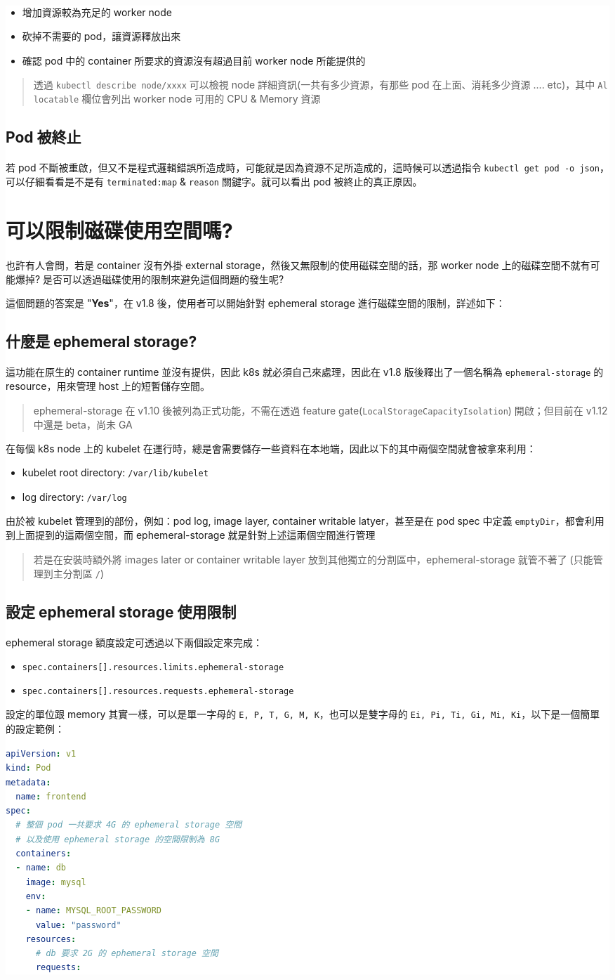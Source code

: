 - 增加資源較為充足的 worker node

- 砍掉不需要的 pod，讓資源釋放出來

- 確認 pod 中的 container 所要求的資源沒有超過目前 worker node 所能提供的

> 透過 `kubectl describe node/xxxx` 可以檢視 node 詳細資訊(一共有多少資源，有那些 pod 在上面、消耗多少資源 .... etc)，其中 `Allocatable` 欄位會列出 worker node 可用的 CPU & Memory 資源


## Pod 被終止

若 pod 不斷被重啟，但又不是程式邏輯錯誤所造成時，可能就是因為資源不足所造成的，這時候可以透過指令 `kubectl get pod -o json`，可以仔細看看是不是有 `terminated:map` & `reason` 關鍵字。就可以看出 pod 被終止的真正原因。


可以限制磁碟使用空間嗎?
===================

也許有人會問，若是 container 沒有外掛 external storage，然後又無限制的使用磁碟空間的話，那 worker node 上的磁碟空間不就有可能爆掉? 是否可以透過磁碟使用的限制來避免這個問題的發生呢?

這個問題的答案是 "**Yes**"，在 v1.8 後，使用者可以開始針對 ephemeral storage 進行磁碟空間的限制，詳述如下：

## 什麼是 ephemeral storage?

這功能在原生的 container runtime 並沒有提供，因此 k8s 就必須自己來處理，因此在 v1.8 版後釋出了一個名稱為 `ephemeral-storage` 的 resource，用來管理 host 上的短暫儲存空間。

> ephemeral-storage 在 v1.10 後被列為正式功能，不需在透過 feature gate(`LocalStorageCapacityIsolation`) 開啟；但目前在 v1.12 中還是 beta，尚未 GA

在每個 k8s node 上的 kubelet 在運行時，總是會需要儲存一些資料在本地端，因此以下的其中兩個空間就會被拿來利用：

- kubelet root directory: `/var/lib/kubelet`

- log directory: `/var/log`

由於被 kubelet 管理到的部份，例如：pod log, image layer, container writable latyer，甚至是在 pod spec 中定義 `emptyDir`，都會利用到上面提到的這兩個空間，而 ephemeral-storage 就是針對上述這兩個空間進行管理

> 若是在安裝時額外將 images later or container writable layer 放到其他獨立的分割區中，ephemeral-storage 就管不著了 (只能管理到主分割區 `/`)

## 設定 ephemeral storage 使用限制

ephemeral storage 額度設定可透過以下兩個設定來完成：

- `spec.containers[].resources.limits.ephemeral-storage`

- `spec.containers[].resources.requests.ephemeral-storage`

設定的單位跟 memory 其實一樣，可以是單一字母的 `E, P, T, G, M, K`，也可以是雙字母的 `Ei, Pi, Ti, Gi, Mi, Ki`，以下是一個簡單的設定範例：

```yaml
apiVersion: v1
kind: Pod
metadata:
  name: frontend
spec:
  # 整個 pod 一共要求 4G 的 ephemeral storage 空間
  # 以及使用 ephemeral storage 的空間限制為 8G
  containers:
  - name: db
    image: mysql
    env:
    - name: MYSQL_ROOT_PASSWORD
      value: "password"
    resources:
      # db 要求 2G 的 ephemeral storage 空間
      requests:
```